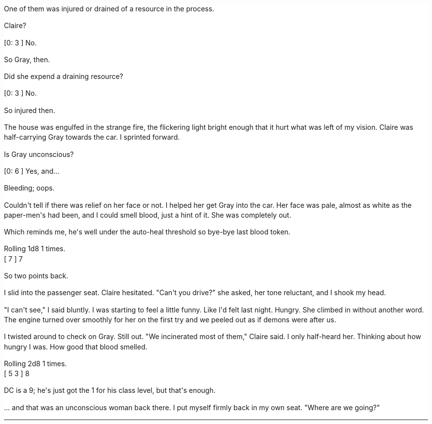<p id="mechanic" class="aside">One of them was injured or drained of a resource in the process.</p>
<p id="mechanic" class="query">Claire?</p>
<p id="mechanic" class="oracle">[0: 3 ] No.</p>
<p id="mechanic" class="aside">So Gray, then.</p>
<p id="mechanic" class="query">Did she expend a draining resource?</p>
<p id="mechanic" class="oracle">[0: 3 ] No.</p>
<p id="mechanic" class="aside">So injured then.</p>
<p id="fiction">The house was engulfed in the strange fire, the flickering light bright enough that it hurt what was left of my vision. Claire was half-carrying Gray towards the car. I sprinted forward.</p>
<p id="mechanic" class="query">Is Gray unconscious?</p>
<p id="mechanic" class="oracle">[0: 6 ] Yes, and...</p>
<p id="mechanic" class="aside">Bleeding; oops.</p>
<p id="fiction">Couldn't tell if there was relief on her face or not. I helped her get Gray into the car. Her face was pale, almost as white as the paper-men's had been, and I could smell blood, just a hint of it. She was completely out.</p>
<p id="mechanic" class="aside">Which reminds me, he's well under the auto-heal threshold so bye-bye last blood token.</p>
<p id="mechanic" class="result">Rolling 1d8 1 times.<br>[  7  ] 7</p>
<p id="mechanic" class="aside">So two points back.</p>
<p id="fiction">I slid into the passenger seat. Claire hesitated. "Can't you drive?" she asked, her tone reluctant, and I shook my head.</p>
<p id="fiction">"I can't see," I said bluntly. I was starting to feel a little funny. Like I'd felt last night. Hungry. She climbed in without another word. The engine turned over smoothly for her on the first try and we peeled out as if demons were after us.</p>
<p id="fiction">I twisted around to check on Gray. Still out. "We incinerated most of them," Claire said. I only half-heard her. Thinking about how hungry I was. How good that blood smelled.</p>
<p id="mechanic" class="result">Rolling 2d8 1 times.<br>[  5 3  ] 8</p>
<p id="mechanic" class="aside">DC is a 9; he's just got the 1 for his class level, but that's enough.</p>
<p id="fiction">... and that was an unconscious woman back there. I put myself firmly back in my own seat. "Where are we going?"</p>

***
